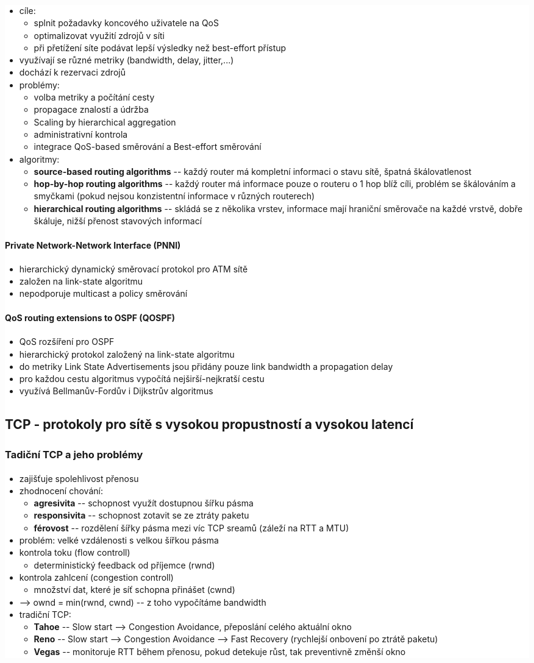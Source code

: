 * cíle:
    * splnit požadavky koncového uživatele na QoS
    * optimalizovat využití zdrojů v síti
    * při přetížení síte podávat lepší výsledky než best-effort přístup
* využívají se různé metriky (bandwidth, delay, jitter,...)
* dochází k rezervaci zdrojů
* problémy:
    * volba metriky a počítání cesty
    * propagace znalostí a údržba
    * Scaling by hierarchical aggregation
    * administrativní kontrola
    * integrace QoS-based směrování a Best-effort směrování
* algoritmy:
    * **source-based routing algorithms** -- každý router má kompletní informaci o stavu sítě, špatná škálovatlenost
    * **hop-by-hop routing algorithms** -- každý router má informace pouze o routeru o 1 hop blíž cíli, problém se škálováním a smyčkami (pokud nejsou konzistentní informace v různých routerech)
    * **hierarchical routing algorithms** -- skládá se z několika vrstev, informace mají hraniční směrovače na každé vrstvě, dobře škáluje, nižší přenost stavových informací

#### Private Network-Network Interface (PNNI)
* hierarchický dynamický směrovací protokol pro ATM sítě
* založen na link-state algoritmu
* nepodporuje multicast a policy směrování

#### QoS routing extensions to OSPF (QOSPF)
* QoS rozšíření pro OSPF
* hierarchický protokol založený na link-state algoritmu
* do metriky Link State Advertisements jsou přidány pouze link bandwidth a propagation delay
* pro každou cestu algoritmus vypočítá nejširší-nejkratší cestu
* využívá Bellmanův-Fordův i Dijkstrův algoritmus 

## TCP - protokoly pro sítě s vysokou propustností a vysokou latencí
### Tadiční TCP a jeho problémy
* zajišťuje spolehlivost přenosu
* zhodnocení chování:
    * **agresivita** -- schopnost využít dostupnou šířku pásma
    * **responsivita** -- schopnost zotavit se ze ztráty paketu
    * **férovost** -- rozdělení šířky pásma mezi víc TCP sreamů (záleží na RTT a MTU)
* problém: velké vzdálenosti s velkou šířkou pásma
* kontrola toku (flow controll)
    * deterministický feedback od příjemce (rwnd)
* kontrola zahlcení (congestion controll)
    * množství dat, které je síť schopna přinášet (cwnd)
* --> ownd = min(rwnd, cwnd) -- z toho vypočítáme bandwidth
* tradiční TCP:
    * **Tahoe** -- Slow start --> Congestion Avoidance, přeposlání celého aktuální okno
    * **Reno** -- Slow start --> Congestion Avoidance --> Fast Recovery (rychlejší onbovení po ztrátě paketu)
    * **Vegas** -- monitoruje RTT během přenosu, pokud detekuje růst, tak preventivně změnší okno
